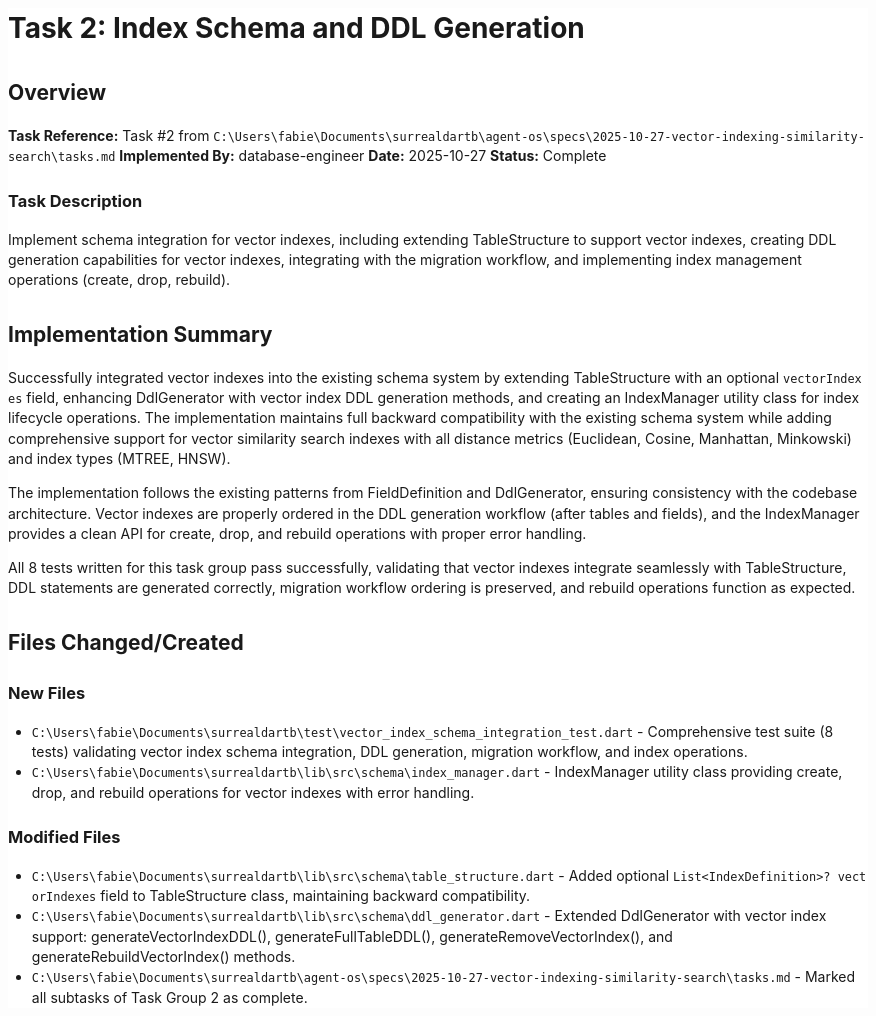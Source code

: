 # Task 2: Index Schema and DDL Generation

## Overview
**Task Reference:** Task #2 from `C:\Users\fabie\Documents\surrealdartb\agent-os\specs\2025-10-27-vector-indexing-similarity-search\tasks.md`
**Implemented By:** database-engineer
**Date:** 2025-10-27
**Status:** Complete

### Task Description
Implement schema integration for vector indexes, including extending TableStructure to support vector indexes, creating DDL generation capabilities for vector indexes, integrating with the migration workflow, and implementing index management operations (create, drop, rebuild).

## Implementation Summary
Successfully integrated vector indexes into the existing schema system by extending TableStructure with an optional `vectorIndexes` field, enhancing DdlGenerator with vector index DDL generation methods, and creating an IndexManager utility class for index lifecycle operations. The implementation maintains full backward compatibility with the existing schema system while adding comprehensive support for vector similarity search indexes with all distance metrics (Euclidean, Cosine, Manhattan, Minkowski) and index types (MTREE, HNSW).

The implementation follows the existing patterns from FieldDefinition and DdlGenerator, ensuring consistency with the codebase architecture. Vector indexes are properly ordered in the DDL generation workflow (after tables and fields), and the IndexManager provides a clean API for create, drop, and rebuild operations with proper error handling.

All 8 tests written for this task group pass successfully, validating that vector indexes integrate seamlessly with TableStructure, DDL statements are generated correctly, migration workflow ordering is preserved, and rebuild operations function as expected.

## Files Changed/Created

### New Files
- `C:\Users\fabie\Documents\surrealdartb\test\vector_index_schema_integration_test.dart` - Comprehensive test suite (8 tests) validating vector index schema integration, DDL generation, migration workflow, and index operations.
- `C:\Users\fabie\Documents\surrealdartb\lib\src\schema\index_manager.dart` - IndexManager utility class providing create, drop, and rebuild operations for vector indexes with error handling.

### Modified Files
- `C:\Users\fabie\Documents\surrealdartb\lib\src\schema\table_structure.dart` - Added optional `List<IndexDefinition>? vectorIndexes` field to TableStructure class, maintaining backward compatibility.
- `C:\Users\fabie\Documents\surrealdartb\lib\src\schema\ddl_generator.dart` - Extended DdlGenerator with vector index support: generateVectorIndexDDL(), generateFullTableDDL(), generateRemoveVectorIndex(), and generateRebuildVectorIndex() methods.
- `C:\Users\fabie\Documents\surrealdartb\agent-os\specs\2025-10-27-vector-indexing-similarity-search\tasks.md` - Marked all subtasks of Task Group 2 as complete.
